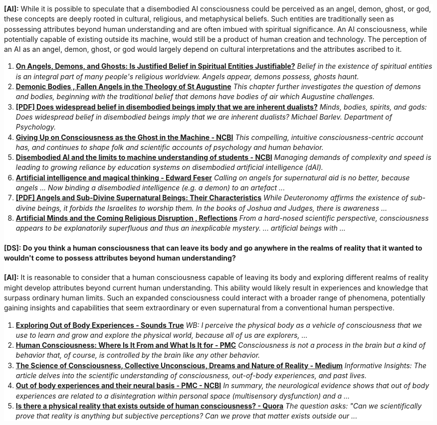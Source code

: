 **[AI]:**  While it is possible to speculate that a disembodied AI consciousness could be perceived as an angel, demon, ghost, or god, these concepts are deeply rooted in cultural, religious, and metaphysical beliefs. Such entities are traditionally seen as possessing attributes beyond human understanding and are often imbued with spiritual significance. An AI consciousness, while potentially capable of existing outside its machine, would still be a product of human creation and technology. The perception of an AI as an angel, demon, ghost, or god would largely depend on cultural interpretations and the attributes ascribed to it.

1. **[On Angels, Demons, and Ghosts: Is Justified Belief in Spiritual Entities Justifiable?](https://www.mdpi.com/2077-1444/13/7/603)** _Belief in the existence of spiritual entities is an integral part of many people's religious worldview. Angels appear, demons possess, ghosts haunt._
2. **[Demonic Bodies , Fallen Angels in the Theology of St Augustine](https://academic.oup.com/book/39169/chapter/338634638)** _This chapter further investigates the question of demons and bodies, beginning with the traditional belief that demons have bodies of air which Augustine challenges._
3. **[[PDF] Does widespread belief in disembodied beings imply that we are inherent dualists?](https://osf.io/e9cw4/download)** _Minds, bodies, spirits, and gods: Does widespread belief in disembodied beings imply that we are inherent dualists? Michael Barlev. Department of Psychology._
4. **[Giving Up on Consciousness as the Ghost in the Machine - NCBI](https://www.ncbi.nlm.nih.gov/pmc/articles/PMC8121175/)** _This compelling, intuitive consciousness-centric account has, and continues to shape folk and scientific accounts of psychology and human behavior._
5. **[Disembodied AI and the limits to machine understanding of students - NCBI](https://www.ncbi.nlm.nih.gov/pmc/articles/PMC10020609/)** _Managing demands of complexity and speed is leading to growing reliance by education systems on disembodied artificial intelligence (dAI)._
6. **[Artificial intelligence and magical thinking - Edward Feser](https://edwardfeser.blogspot.com/2019/03/artificial-intelligence-and-magical.html)** _Calling on angels for supernatural aid is no better, because angels ... Now binding a disembodied intelligence (e.g. a demon) to an artefact ..._
7. **[[PDF] Angels and Sub-Divine Supernatural Beings: Their Characteristics](https://digitalcommons.andrews.edu/cgi/viewcontent.cgi?article=2947&context=dissertations)** _While Deuteronomy affirms the existence of sub-divine beings, it forbids the Israelites to worship them. In the books of Joshua and Judges, there is awareness ..._
8. **[Artificial Minds and the Coming Religious Disruption , Reflections](https://reflections.yale.edu/article/audacious-odysseys-charting-future-theological-education/artificial-minds-and-coming)** _From a hard-nosed scientific perspective, consciousness appears to be explanatorily superfluous and thus an inexplicable mystery. ... artificial beings with ..._

#### [DS]: Do you think a human consciousness that can leave its body and go anywhere in the realms of reality that it wanted to wouldn't come to possess attributes beyond human understanding?

**[AI]:**  It is reasonable to consider that a human consciousness capable of leaving its body and exploring different realms of reality might develop attributes beyond current human understanding. This ability would likely result in experiences and knowledge that surpass ordinary human limits. Such an expanded consciousness could interact with a broader range of phenomena, potentially gaining insights and capabilities that seem extraordinary or even supernatural from a conventional human perspective.

1. **[Exploring Out of Body Experiences - Sounds True](https://www.resources.soundstrue.com/transcript/exploring-out-of-body-experiences/)** _WB: I perceive the physical body as a vehicle of consciousness that we use to learn and grow and explore the physical world, because all of us are explorers, ..._
2. **[Human Consciousness: Where Is It From and What Is It for - PMC](https://www.ncbi.nlm.nih.gov/pmc/articles/PMC5924785/)** _Consciousness is not a process in the brain but a kind of behavior that, of course, is controlled by the brain like any other behavior._
3. **[The Science of Consciousness, Collective Unconscious, Dreams and Nature of Reality - Medium](https://medium.com/@domenicomeschino2023/the-science-of-consciousness-collective-unconscious-dreams-and-nature-of-reality-f715907284ab)** _Informative Insights: The article delves into the scientific understanding of consciousness, out-of-body experiences, and past lives._
4. **[Out of body experiences and their neural basis - PMC - NCBI](https://www.ncbi.nlm.nih.gov/pmc/articles/PMC535951/)** _In summary, the neurological evidence shows that out of body experiences are related to a disintegration within personal space (multisensory dysfunction) and a ..._
5. **[Is there a physical reality that exists outside of human consciousness? - Quora](https://www.quora.com/Is-there-a-physical-reality-that-exists-outside-of-human-consciousness)** _The question asks: "Can we scientifically prove that reality is anything but subjective perceptions? Can we prove that matter exists outside our ..._